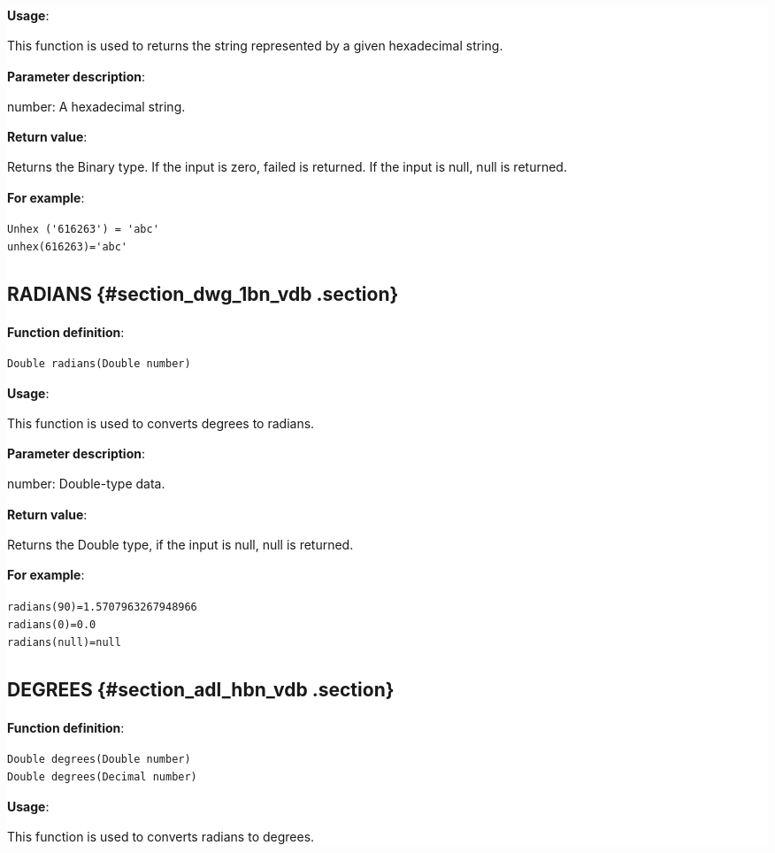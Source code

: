 **Usage**:

This function is used to returns the string represented by a given hexadecimal string.

**Parameter description**:

number: A hexadecimal string.

**Return value**:

Returns the Binary type. If the input is zero, failed is returned. If the input is null, null is returned.

**For example**:

```
Unhex ('616263') = 'abc'
unhex(616263)='abc'
```

## RADIANS {#section_dwg_1bn_vdb .section}

**Function definition**:

```
Double radians(Double number)
```

**Usage**:

This function is used to converts degrees to radians.

**Parameter description**:

number: Double-type data.

**Return value**:

Returns the Double type, if the input is null, null is returned.

**For example**:

```
radians(90)=1.5707963267948966
radians(0)=0.0
radians(null)=null
```

## DEGREES {#section_adl_hbn_vdb .section}

**Function definition**:

```
Double degrees(Double number) 
Double degrees(Decimal number)
```

**Usage**:

This function is used to converts radians to degrees.
